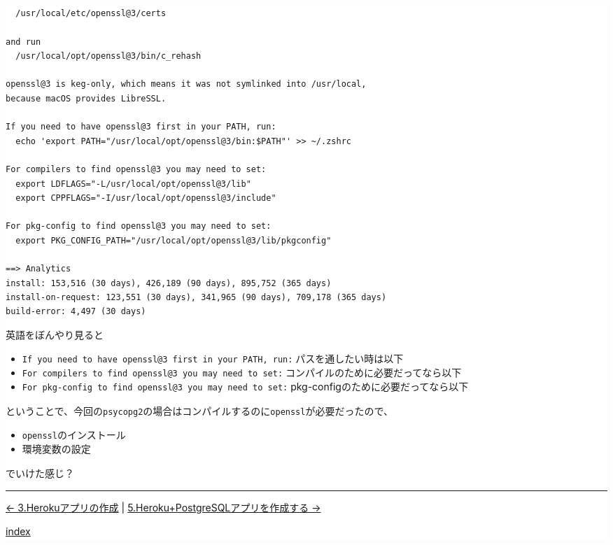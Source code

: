 ```shell
  /usr/local/etc/openssl@3/certs

and run
  /usr/local/opt/openssl@3/bin/c_rehash

openssl@3 is keg-only, which means it was not symlinked into /usr/local,
because macOS provides LibreSSL.

If you need to have openssl@3 first in your PATH, run:
  echo 'export PATH="/usr/local/opt/openssl@3/bin:$PATH"' >> ~/.zshrc

For compilers to find openssl@3 you may need to set:
  export LDFLAGS="-L/usr/local/opt/openssl@3/lib"
  export CPPFLAGS="-I/usr/local/opt/openssl@3/include"

For pkg-config to find openssl@3 you may need to set:
  export PKG_CONFIG_PATH="/usr/local/opt/openssl@3/lib/pkgconfig"

==> Analytics
install: 153,516 (30 days), 426,189 (90 days), 895,752 (365 days)
install-on-request: 123,551 (30 days), 341,965 (90 days), 709,178 (365 days)
build-error: 4,497 (30 days)
```
英語をぼんやり見ると
- `If you need to have openssl@3 first in your PATH, run:` パスを通したい時は以下
- `For compilers to find openssl@3 you may need to set:` コンパイルのために必要だってなら以下
- `For pkg-config to find openssl@3 you may need to set:` pkg-configのために必要だってなら以下

ということで、今回の`psycopg2`の場合はコンパイルするのに`openssl`が必要だったので、
- `openssl`のインストール
- 環境変数の設定

でいけた感じ？

---

[← 3.Herokuアプリの作成](3.heroku_deploy.md) | [5.Heroku+PostgreSQLアプリを作成する →](5.heroku_again.md)

[index](index.md)